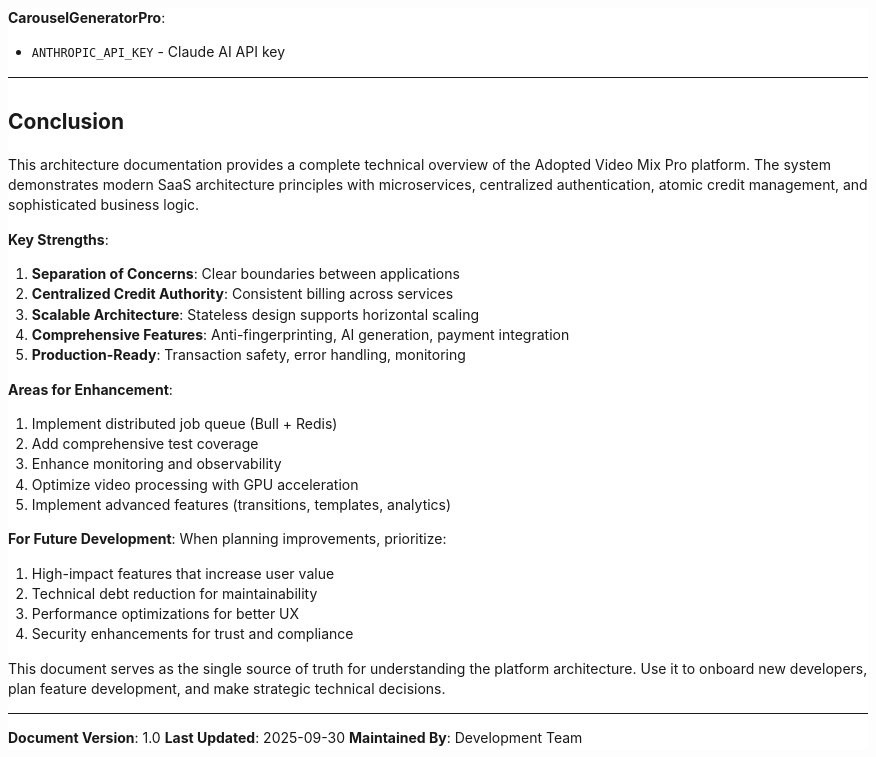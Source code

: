 **CarouselGeneratorPro**:
- `ANTHROPIC_API_KEY` - Claude AI API key

---

## Conclusion

This architecture documentation provides a complete technical overview of the Adopted Video Mix Pro platform. The system demonstrates modern SaaS architecture principles with microservices, centralized authentication, atomic credit management, and sophisticated business logic.

**Key Strengths**:
1. **Separation of Concerns**: Clear boundaries between applications
2. **Centralized Credit Authority**: Consistent billing across services
3. **Scalable Architecture**: Stateless design supports horizontal scaling
4. **Comprehensive Features**: Anti-fingerprinting, AI generation, payment integration
5. **Production-Ready**: Transaction safety, error handling, monitoring

**Areas for Enhancement**:
1. Implement distributed job queue (Bull + Redis)
2. Add comprehensive test coverage
3. Enhance monitoring and observability
4. Optimize video processing with GPU acceleration
5. Implement advanced features (transitions, templates, analytics)

**For Future Development**:
When planning improvements, prioritize:
1. High-impact features that increase user value
2. Technical debt reduction for maintainability
3. Performance optimizations for better UX
4. Security enhancements for trust and compliance

This document serves as the single source of truth for understanding the platform architecture. Use it to onboard new developers, plan feature development, and make strategic technical decisions.

---

**Document Version**: 1.0
**Last Updated**: 2025-09-30
**Maintained By**: Development Team
